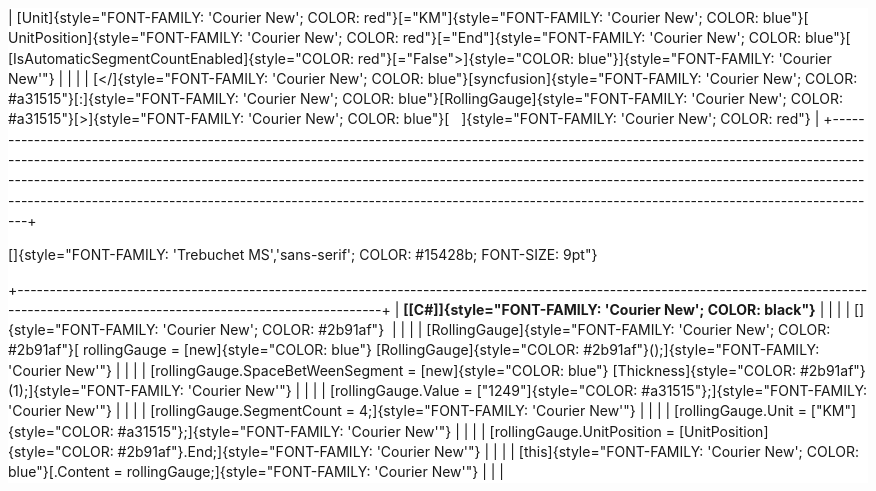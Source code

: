 | [Unit]{style="FONT-FAMILY: 'Courier New'; COLOR: red"}[=\"KM\"]{style="FONT-FAMILY: 'Courier New'; COLOR: blue"}[ UnitPosition]{style="FONT-FAMILY: 'Courier New'; COLOR: red"}[=\"End\"]{style="FONT-FAMILY: 'Courier New'; COLOR: blue"}[ [IsAutomaticSegmentCountEnabled]{style="COLOR: red"}[=\"False\"\>]{style="COLOR: blue"}]{style="FONT-FAMILY: 'Courier New'"}                                                                                                                                                                                   |
|                                                                                                                                                                                                                                                                                                                                                                                                                                                                                                                                                            |
| [\</]{style="FONT-FAMILY: 'Courier New'; COLOR: blue"}[syncfusion]{style="FONT-FAMILY: 'Courier New'; COLOR: #a31515"}[:]{style="FONT-FAMILY: 'Courier New'; COLOR: blue"}[RollingGauge]{style="FONT-FAMILY: 'Courier New'; COLOR: #a31515"}[\>]{style="FONT-FAMILY: 'Courier New'; COLOR: blue"}[   ]{style="FONT-FAMILY: 'Courier New'; COLOR: red"}                                                                                                                                                                                                     |
+------------------------------------------------------------------------------------------------------------------------------------------------------------------------------------------------------------------------------------------------------------------------------------------------------------------------------------------------------------------------------------------------------------------------------------------------------------------------------------------------------------------------------------------------------------+

[]{style="FONT-FAMILY: 'Trebuchet MS','sans-serif'; COLOR: #15428b; FONT-SIZE: 9pt"} 

+----------------------------------------------------------------------------------------------------------------------------------------------------------------------------------------------+
| **[\[C#\]]{style="FONT-FAMILY: 'Courier New'; COLOR: black"}**                                                                                                                               |
|                                                                                                                                                                                              |
| []{style="FONT-FAMILY: 'Courier New'; COLOR: #2b91af"}                                                                                                                                       |
|                                                                                                                                                                                              |
| [RollingGauge]{style="FONT-FAMILY: 'Courier New'; COLOR: #2b91af"}[ rollingGauge = [new]{style="COLOR: blue"} [RollingGauge]{style="COLOR: #2b91af"}();]{style="FONT-FAMILY: 'Courier New'"} |
|                                                                                                                                                                                              |
| [rollingGauge.SpaceBetWeenSegment = [new]{style="COLOR: blue"} [Thickness]{style="COLOR: #2b91af"}(1);]{style="FONT-FAMILY: 'Courier New'"}                                                  |
|                                                                                                                                                                                              |
| [rollingGauge.Value = [\"1249\"]{style="COLOR: #a31515"};]{style="FONT-FAMILY: 'Courier New'"}                                                                                               |
|                                                                                                                                                                                              |
| [rollingGauge.SegmentCount = 4;]{style="FONT-FAMILY: 'Courier New'"}                                                                                                                         |
|                                                                                                                                                                                              |
| [rollingGauge.Unit = [\"KM\"]{style="COLOR: #a31515"};]{style="FONT-FAMILY: 'Courier New'"}                                                                                                  |
|                                                                                                                                                                                              |
| [rollingGauge.UnitPosition = [UnitPosition]{style="COLOR: #2b91af"}.End;]{style="FONT-FAMILY: 'Courier New'"}                                                                                |
|                                                                                                                                                                                              |
| [this]{style="FONT-FAMILY: 'Courier New'; COLOR: blue"}[.Content = rollingGauge;]{style="FONT-FAMILY: 'Courier New'"}                                                                        |
|                                                                                                                                                                                              |